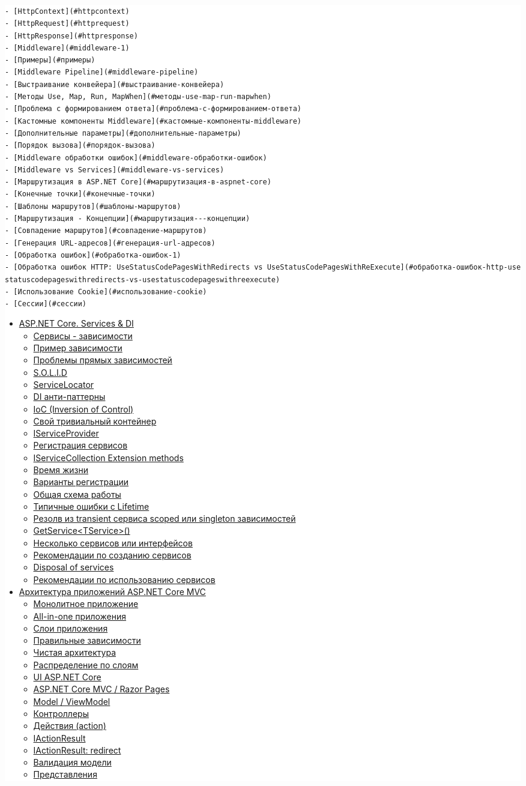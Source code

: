     - [HttpContext](#httpcontext)
    - [HttpRequest](#httprequest)
    - [HttpResponse](#httpresponse)
    - [Middleware](#middleware-1)
    - [Примеры](#примеры)
    - [Middleware Pipeline](#middleware-pipeline)
    - [Выстраивание конвейера](#выстраивание-конвейера)
    - [Методы Use, Map, Run, MapWhen](#методы-use-map-run-mapwhen)
    - [Проблема с формированием ответа](#проблема-с-формированием-ответа)
    - [Кастомные компоненты Middleware](#кастомные-компоненты-middleware)
    - [Дополнительные параметры](#дополнительные-параметры)
    - [Порядок вызова](#порядок-вызова)
    - [Middleware обработки ошибок](#middleware-обработки-ошибок)
    - [Middleware vs Services](#middleware-vs-services)
    - [Маршрутизация в ASP.NET Core](#маршрутизация-в-aspnet-core)
    - [Конечные точки](#конечные-точки)
    - [Шаблоны маршрутов](#шаблоны-маршрутов)
    - [Маршрутизация - Концепции](#маршрутизация---концепции)
    - [Совпадение маршрутов](#совпадение-маршрутов)
    - [Генерация URL-адресов](#генерация-url-адресов)
    - [Обработка ошибок](#обработка-ошибок-1)
    - [Обработка ошибок HTTP: UseStatusCodePagesWithRedirects vs UseStatusCodePagesWithReExecute](#обработка-ошибок-http-usestatuscodepageswithredirects-vs-usestatuscodepageswithreexecute)
    - [Использование Cookie](#использование-cookie)
    - [Сессии](#сессии)
  - [ASP.NET Core. Services & DI](#aspnet-core-services--di)
    - [Сервисы - зависимости](#сервисы---зависимости)
    - [Пример зависимости](#пример-зависимости)
    - [Проблемы прямых зависимостей](#проблемы-прямых-зависимостей)
    - [S.O.L.I.D](#solid)
    - [ServiceLocator](#servicelocator)
    - [DI анти-паттерны](#di-анти-паттерны)
    - [IoC (Inversion of Control)](#ioc-inversion-of-control)
    - [Свой тривиальный контейнер](#свой-тривиальный-контейнер)
    - [IServiceProvider](#iserviceprovider)
    - [Регистрация сервисов](#регистрация-сервисов)
    - [IServiceCollection Extension methods](#iservicecollection-extension-methods)
    - [Время жизни](#время-жизни)
    - [Варианты регистрации](#варианты-регистрации)
    - [Общая схема работы](#общая-схема-работы)
    - [Типичные ошибки с Lifetime](#типичные-ошибки-с-lifetime)
    - [Резолв из transient сервиса scoped или singleton зависимостей](#резолв-из-transient-сервиса-scoped-или-singleton-зависимостей)
    - [GetService\<TService\>()](#getservicetservice)
    - [Несколько сервисов или интерфейсов](#несколько-сервисов-или-интерфейсов)
    - [Рекомендации по созданию сервисов](#рекомендации-по-созданию-сервисов)
    - [Disposal of services](#disposal-of-services)
    - [Рекомендации по использованию сервисов](#рекомендации-по-использованию-сервисов)
  - [Архитектура приложений ASP.NET Core MVC](#архитектура-приложений-aspnet-core-mvc)
    - [Монолитное приложение](#монолитное-приложение)
    - [All-in-one приложения](#all-in-one-приложения)
    - [Слои приложения](#слои-приложения)
    - [Правильные зависимости](#правильные-зависимости)
    - [Чистая архитектура](#чистая-архитектура)
    - [Распределение по слоям](#распределение-по-слоям)
    - [UI ASP.NET Core](#ui-aspnet-core)
    - [ASP.NET Core MVC / Razor Pages](#aspnet-core-mvc--razor-pages)
    - [Model / ViewModel](#model--viewmodel)
    - [Контроллеры](#контроллеры)
    - [Действия (action)](#действия-action)
    - [IActionResult](#iactionresult)
    - [IActionResult: redirect](#iactionresult-redirect)
    - [Валидация модели](#валидация-модели)
    - [Представления](#представления)